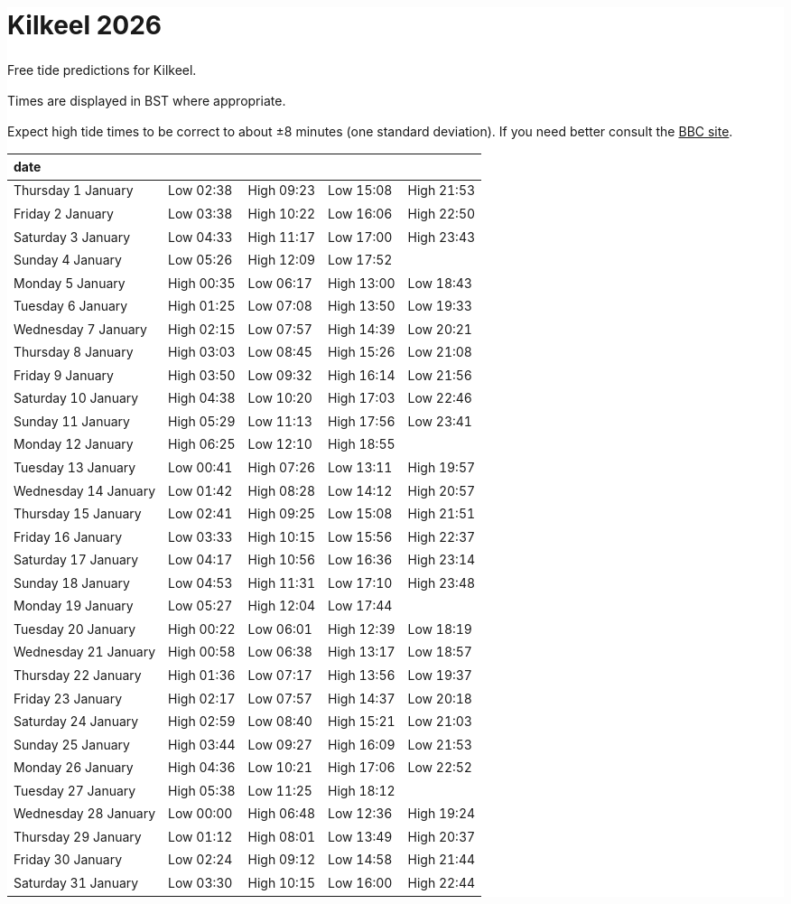 # Kilkeel 2026
Free tide predictions for Kilkeel.

Times are displayed in BST where appropriate.

Expect high tide times to be correct to about ±8 minutes (one standard deviation).
If you need better consult the [BBC site](https://www.bbc.co.uk/weather/coast-and-sea/tide-tables).

| date |   |   |   |   |
|:-----|---|---|---|---|
| Thursday 1 January | Low 02:38 | High 09:23 | Low 15:08 | High 21:53 | 
| Friday 2 January | Low 03:38 | High 10:22 | Low 16:06 | High 22:50 | 
| Saturday 3 January | Low 04:33 | High 11:17 | Low 17:00 | High 23:43 | 
| Sunday 4 January | Low 05:26 | High 12:09 | Low 17:52 |  | 
| Monday 5 January | High 00:35 | Low 06:17 | High 13:00 | Low 18:43 | 
| Tuesday 6 January | High 01:25 | Low 07:08 | High 13:50 | Low 19:33 | 
| Wednesday 7 January | High 02:15 | Low 07:57 | High 14:39 | Low 20:21 | 
| Thursday 8 January | High 03:03 | Low 08:45 | High 15:26 | Low 21:08 | 
| Friday 9 January | High 03:50 | Low 09:32 | High 16:14 | Low 21:56 | 
| Saturday 10 January | High 04:38 | Low 10:20 | High 17:03 | Low 22:46 | 
| Sunday 11 January | High 05:29 | Low 11:13 | High 17:56 | Low 23:41 | 
| Monday 12 January | High 06:25 | Low 12:10 | High 18:55 |  | 
| Tuesday 13 January | Low 00:41 | High 07:26 | Low 13:11 | High 19:57 | 
| Wednesday 14 January | Low 01:42 | High 08:28 | Low 14:12 | High 20:57 | 
| Thursday 15 January | Low 02:41 | High 09:25 | Low 15:08 | High 21:51 | 
| Friday 16 January | Low 03:33 | High 10:15 | Low 15:56 | High 22:37 | 
| Saturday 17 January | Low 04:17 | High 10:56 | Low 16:36 | High 23:14 | 
| Sunday 18 January | Low 04:53 | High 11:31 | Low 17:10 | High 23:48 | 
| Monday 19 January | Low 05:27 | High 12:04 | Low 17:44 |  | 
| Tuesday 20 January | High 00:22 | Low 06:01 | High 12:39 | Low 18:19 | 
| Wednesday 21 January | High 00:58 | Low 06:38 | High 13:17 | Low 18:57 | 
| Thursday 22 January | High 01:36 | Low 07:17 | High 13:56 | Low 19:37 | 
| Friday 23 January | High 02:17 | Low 07:57 | High 14:37 | Low 20:18 | 
| Saturday 24 January | High 02:59 | Low 08:40 | High 15:21 | Low 21:03 | 
| Sunday 25 January | High 03:44 | Low 09:27 | High 16:09 | Low 21:53 | 
| Monday 26 January | High 04:36 | Low 10:21 | High 17:06 | Low 22:52 | 
| Tuesday 27 January | High 05:38 | Low 11:25 | High 18:12 |  | 
| Wednesday 28 January | Low 00:00 | High 06:48 | Low 12:36 | High 19:24 | 
| Thursday 29 January | Low 01:12 | High 08:01 | Low 13:49 | High 20:37 | 
| Friday 30 January | Low 02:24 | High 09:12 | Low 14:58 | High 21:44 | 
| Saturday 31 January | Low 03:30 | High 10:15 | Low 16:00 | High 22:44 | 